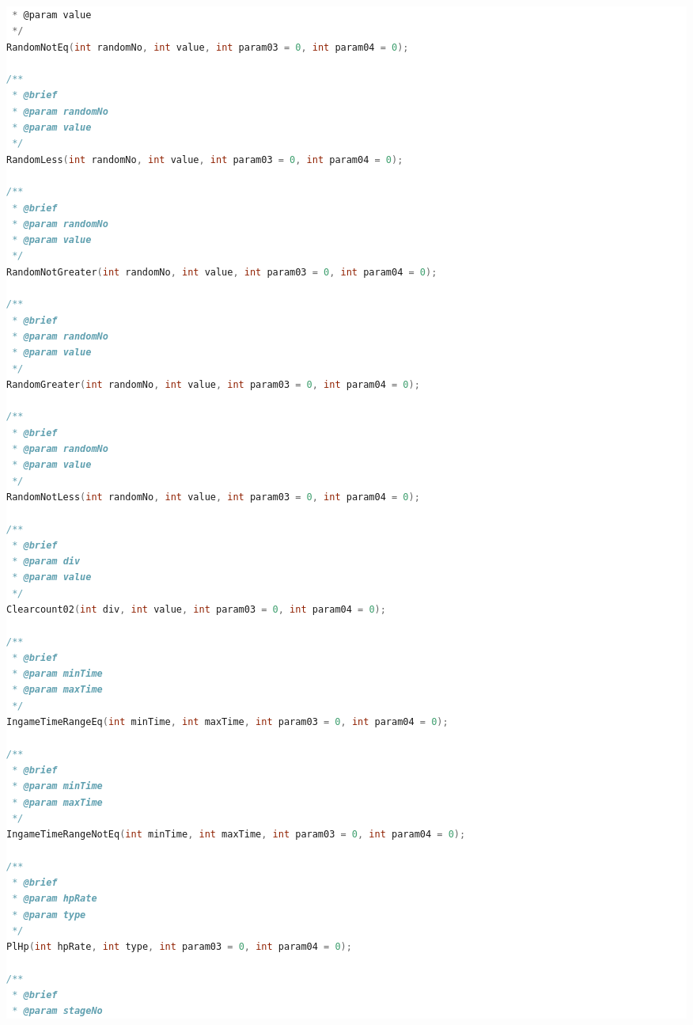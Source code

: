 ```c
 * @param value
 */
RandomNotEq(int randomNo, int value, int param03 = 0, int param04 = 0);

/**
 * @brief
 * @param randomNo
 * @param value
 */
RandomLess(int randomNo, int value, int param03 = 0, int param04 = 0);

/**
 * @brief
 * @param randomNo
 * @param value
 */
RandomNotGreater(int randomNo, int value, int param03 = 0, int param04 = 0);

/**
 * @brief
 * @param randomNo
 * @param value
 */
RandomGreater(int randomNo, int value, int param03 = 0, int param04 = 0);

/**
 * @brief
 * @param randomNo
 * @param value
 */
RandomNotLess(int randomNo, int value, int param03 = 0, int param04 = 0);

/**
 * @brief
 * @param div
 * @param value
 */
Clearcount02(int div, int value, int param03 = 0, int param04 = 0);

/**
 * @brief
 * @param minTime
 * @param maxTime
 */
IngameTimeRangeEq(int minTime, int maxTime, int param03 = 0, int param04 = 0);

/**
 * @brief
 * @param minTime
 * @param maxTime
 */
IngameTimeRangeNotEq(int minTime, int maxTime, int param03 = 0, int param04 = 0);

/**
 * @brief
 * @param hpRate
 * @param type
 */
PlHp(int hpRate, int type, int param03 = 0, int param04 = 0);

/**
 * @brief
 * @param stageNo
```